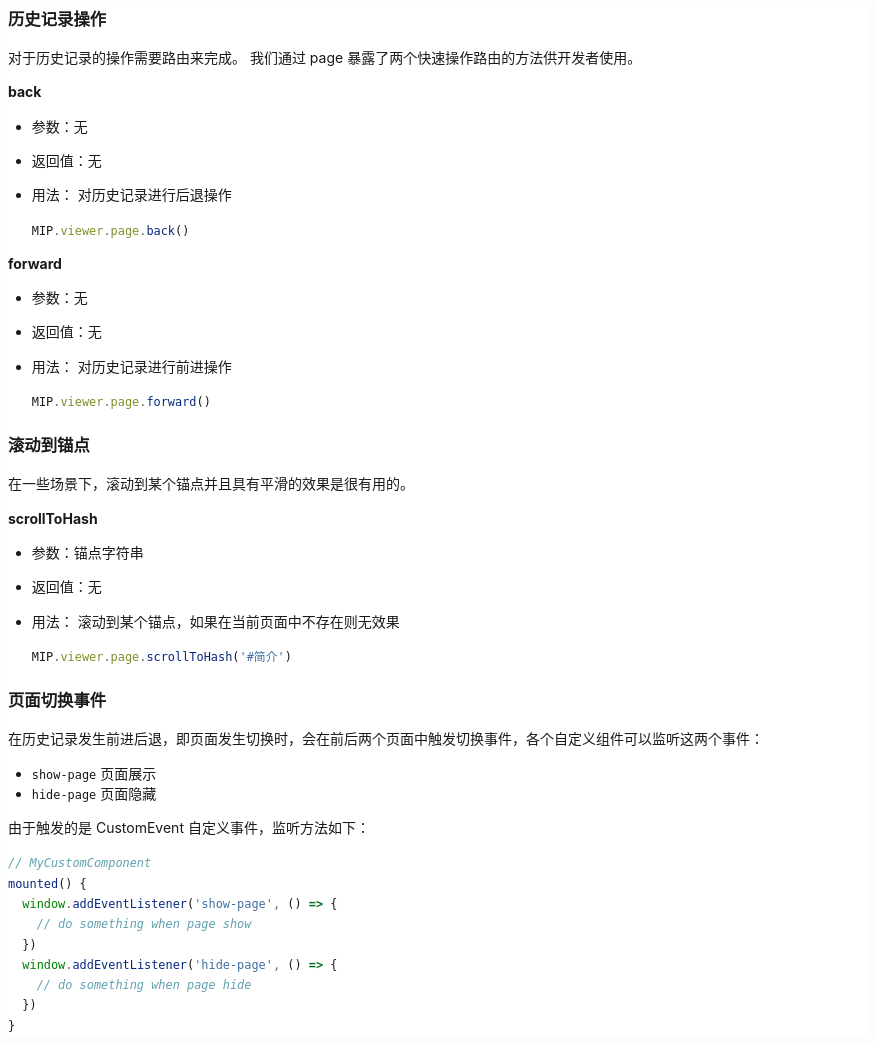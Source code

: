 ### 历史记录操作

对于历史记录的操作需要路由来完成。
我们通过 page 暴露了两个快速操作路由的方法供开发者使用。

**back**
- 参数：无
- 返回值：无
- 用法：
  对历史记录进行后退操作

  ```javascript
  MIP.viewer.page.back()
  ```

**forward**
- 参数：无
- 返回值：无
- 用法：
  对历史记录进行前进操作

  ```javascript
  MIP.viewer.page.forward()
  ```

### 滚动到锚点

在一些场景下，滚动到某个锚点并且具有平滑的效果是很有用的。

**scrollToHash**
- 参数：锚点字符串
- 返回值：无
- 用法：
  滚动到某个锚点，如果在当前页面中不存在则无效果

  ```javascript
  MIP.viewer.page.scrollToHash('#简介')
  ```

### 页面切换事件

在历史记录发生前进后退，即页面发生切换时，会在前后两个页面中触发切换事件，各个自定义组件可以监听这两个事件：
* `show-page` 页面展示
* `hide-page` 页面隐藏

由于触发的是 CustomEvent 自定义事件，监听方法如下：
```javascript
// MyCustomComponent
mounted() {
  window.addEventListener('show-page', () => {
    // do something when page show
  })
  window.addEventListener('hide-page', () => {
    // do something when page hide
  })
}
```
